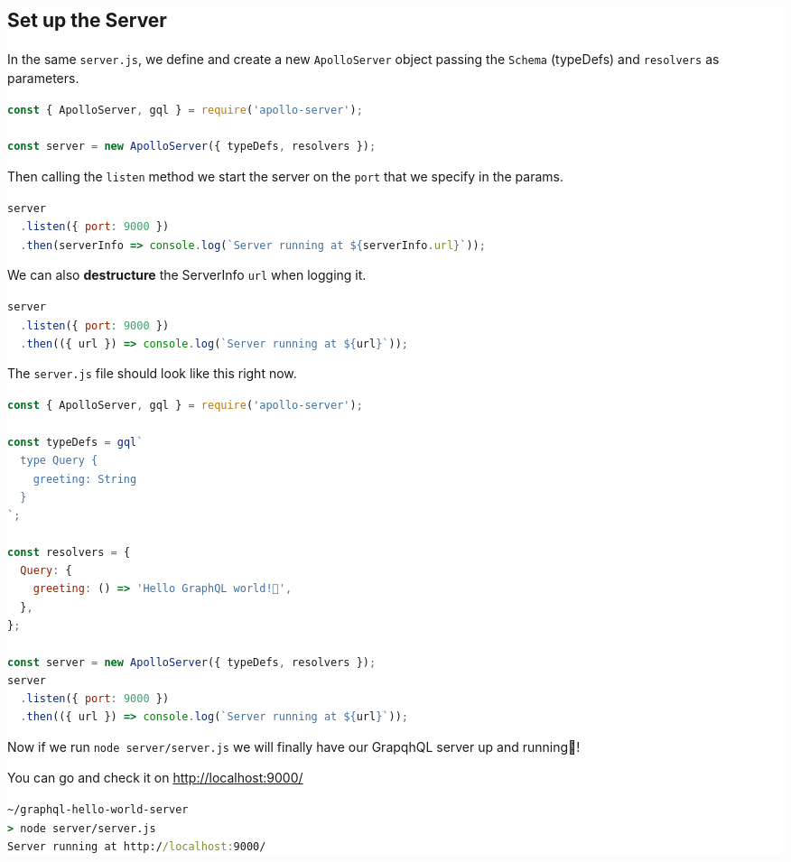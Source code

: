 ## Set up the Server

In the same `server.js`, we define and create a new `ApolloServer` object passing the `Schema` (typeDefs) and `resolvers` as parameters.

```js
const { ApolloServer, gql } = require('apollo-server');

const server = new ApolloServer({ typeDefs, resolvers });
```

Then calling the `listen` method we start the server on the `port` that we specify in the params.

```js
server
  .listen({ port: 9000 })
  .then(serverInfo => console.log(`Server running at ${serverInfo.url}`));
```

We can also **destructure** the ServerInfo `url` when logging it.

```js
server
  .listen({ port: 9000 })
  .then(({ url }) => console.log(`Server running at ${url}`));
```

The `server.js` file should look like this right now.

```js
const { ApolloServer, gql } = require('apollo-server');

const typeDefs = gql`
  type Query {
    greeting: String
  }
`;

const resolvers = {
  Query: {
    greeting: () => 'Hello GraphQL world!👋',
  },
};

const server = new ApolloServer({ typeDefs, resolvers });
server
  .listen({ port: 9000 })
  .then(({ url }) => console.log(`Server running at ${url}`));
```

Now if we run `node server/server.js` we will finally have our GrapqhQL server up and running🎉!

You can go and check it on [http://localhost:9000/](http://localhost:9000/)

```cmd
~/graphql-hello-world-server
> node server/server.js
Server running at http://localhost:9000/
```
